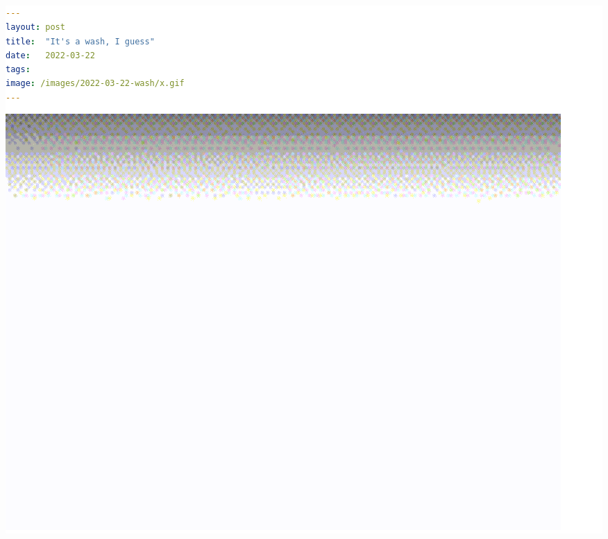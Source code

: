 ```yaml
---
layout: post
title:  "It's a wash, I guess"
date:   2022-03-22
tags:
image: /images/2022-03-22-wash/x.gif
---
```

<img style="height: 100%;" src="/images/2022-03-22-wash/x.gif" alt="rolling pixels"/>

